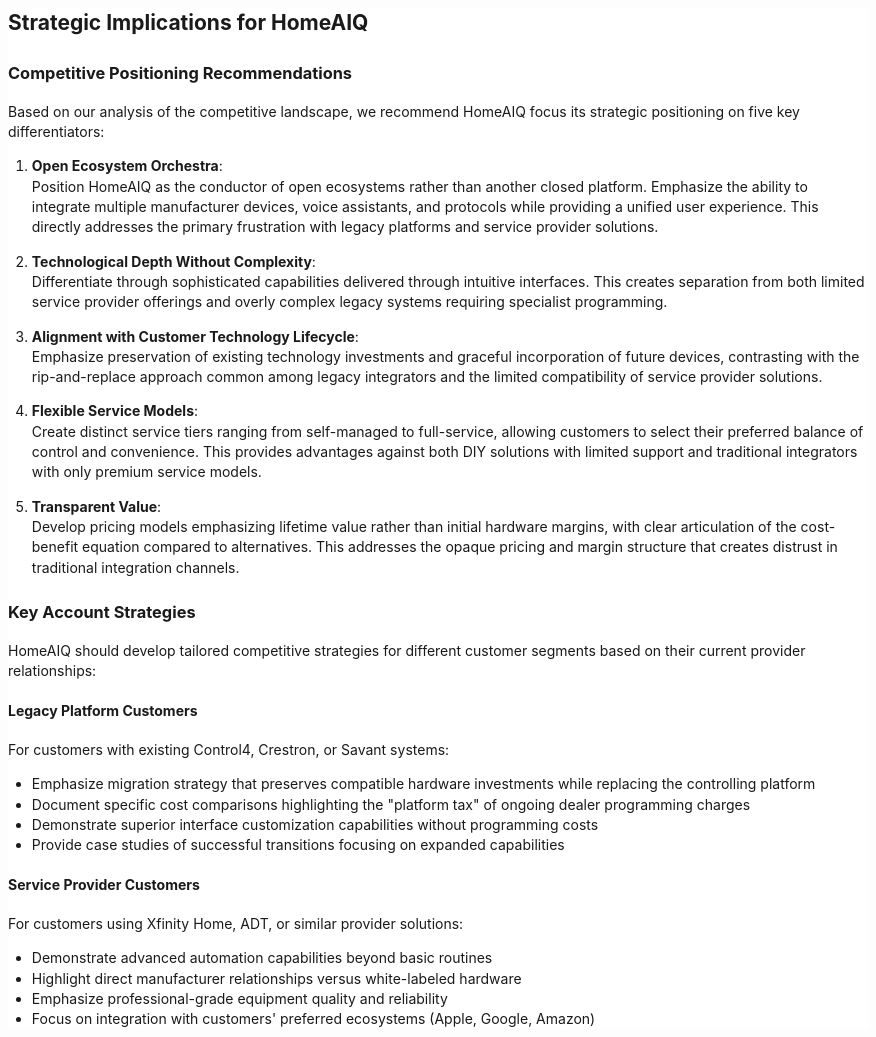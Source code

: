 ## Strategic Implications for HomeAIQ

### Competitive Positioning Recommendations

Based on our analysis of the competitive landscape, we recommend HomeAIQ focus its strategic positioning on five key differentiators:

1. **Open Ecosystem Orchestra**:  
   Position HomeAIQ as the conductor of open ecosystems rather than another closed platform. Emphasize the ability to integrate multiple manufacturer devices, voice assistants, and protocols while providing a unified user experience. This directly addresses the primary frustration with legacy platforms and service provider solutions.

2. **Technological Depth Without Complexity**:  
   Differentiate through sophisticated capabilities delivered through intuitive interfaces. This creates separation from both limited service provider offerings and overly complex legacy systems requiring specialist programming.

3. **Alignment with Customer Technology Lifecycle**:  
   Emphasize preservation of existing technology investments and graceful incorporation of future devices, contrasting with the rip-and-replace approach common among legacy integrators and the limited compatibility of service provider solutions.

4. **Flexible Service Models**:  
   Create distinct service tiers ranging from self-managed to full-service, allowing customers to select their preferred balance of control and convenience. This provides advantages against both DIY solutions with limited support and traditional integrators with only premium service models.

5. **Transparent Value**:  
   Develop pricing models emphasizing lifetime value rather than initial hardware margins, with clear articulation of the cost-benefit equation compared to alternatives. This addresses the opaque pricing and margin structure that creates distrust in traditional integration channels.

### Key Account Strategies

HomeAIQ should develop tailored competitive strategies for different customer segments based on their current provider relationships:

#### Legacy Platform Customers  
For customers with existing Control4, Crestron, or Savant systems:

- Emphasize migration strategy that preserves compatible hardware investments while replacing the controlling platform
- Document specific cost comparisons highlighting the "platform tax" of ongoing dealer programming charges
- Demonstrate superior interface customization capabilities without programming costs
- Provide case studies of successful transitions focusing on expanded capabilities

#### Service Provider Customers  
For customers using Xfinity Home, ADT, or similar provider solutions:

- Demonstrate advanced automation capabilities beyond basic routines
- Highlight direct manufacturer relationships versus white-labeled hardware
- Emphasize professional-grade equipment quality and reliability
- Focus on integration with customers' preferred ecosystems (Apple, Google, Amazon)
